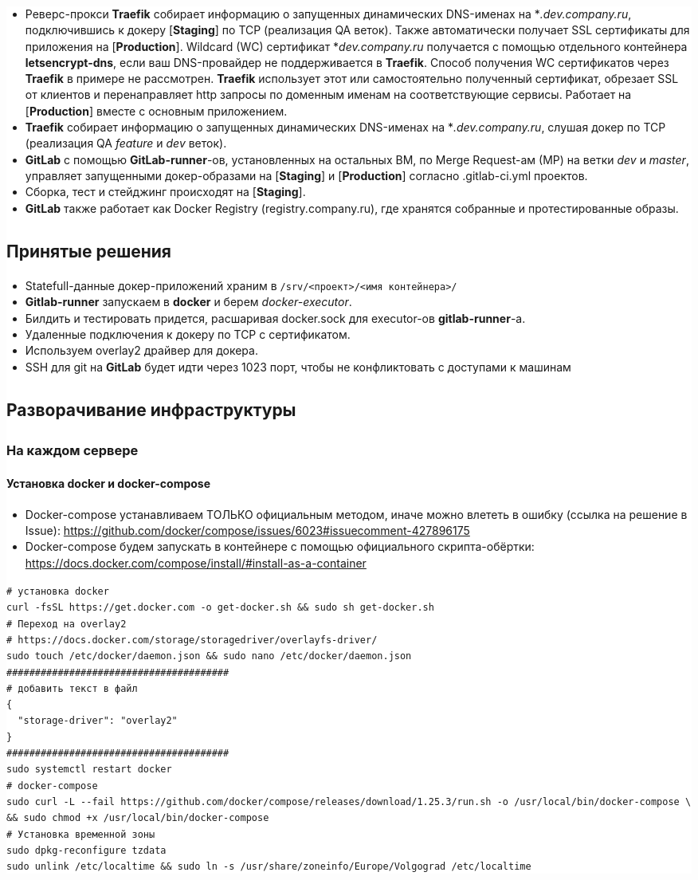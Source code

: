 * Реверс-прокси  **Traefik** собирает информацию о запущенных динамических DNS-именах на **.dev.company.ru*,
подключившись к докеру [**Staging**] по TCP (реализация QA веток). Также автоматически 
получает SSL сертификаты для приложения на [**Production**]. Wildcard (WC) сертификат **dev.company.ru*
получается с помощью отдельного контейнера **letsencrypt-dns**, если ваш DNS-провайдер не поддерживается в **Traefik**.
Способ получения WC сертификатов через **Traefik** в примере не рассмотрен.
**Traefik** использует этот или самостоятельно полученный сертификат, обрезает SSL от клиентов и перенаправляет http
запросы по доменным именам на соответствующие сервисы. Работает на [**Production**] вместе с основным приложением. 
* **Traefik** собирает информацию о запущенных динамических DNS-именах на **.dev.company.ru*,
слушая докер по TCP (реализация QA *feature* и *dev* веток).
* **GitLab** с помощью **GitLab-runner**-ов, установленных на остальных ВМ, по Merge Request-ам (МР) на
ветки *dev* и *master*, управляет запущенными докер-образами на [**Staging**] и [**Production**] согласно .gitlab-ci.yml проектов.
* Сборка, тест и стейджинг происходят на [**Staging**].
* **GitLab** также работает как Docker Registry (registry.company.ru), где хранятся собранные
и протестированные образы.

## Принятые решения
* Statefull-данные докер-приложений храним в `/srv/<проект>/<имя контейнера>/`
* **Gitlab-runner** запускаем в **docker** и берем *docker-executor*.
* Билдить и тестировать придется, расшаривая docker.sock для executor-ов **gitlab-runner**-а.
* Удаленные подключения к докеру по TCP с сертификатом. 
* Используем overlay2 драйвер для докера.
* SSH для git на **GitLab** будет идти через 1023 порт, чтобы не конфликтовать с доступами к машинам


## Разворачивание инфраструктуры
### На каждом сервере
#### Установка docker и docker-compose
* Docker-compose устанавливаем ТОЛЬКО официальным методом, иначе можно влететь в ошибку (ссылка на решение в Issue):
https://github.com/docker/compose/issues/6023#issuecomment-427896175
* Docker-compose будем запускать в контейнере с помощью официального скрипта-обёртки:
https://docs.docker.com/compose/install/#install-as-a-container
```shell script
# установка docker
curl -fsSL https://get.docker.com -o get-docker.sh && sudo sh get-docker.sh
# Переход на overlay2
# https://docs.docker.com/storage/storagedriver/overlayfs-driver/
sudo touch /etc/docker/daemon.json && sudo nano /etc/docker/daemon.json
#######################################
# добавить текст в файл
{
  "storage-driver": "overlay2"
}
#######################################
sudo systemctl restart docker
# docker-compose
sudo curl -L --fail https://github.com/docker/compose/releases/download/1.25.3/run.sh -o /usr/local/bin/docker-compose \
&& sudo chmod +x /usr/local/bin/docker-compose
# Установка временной зоны
sudo dpkg-reconfigure tzdata
sudo unlink /etc/localtime && sudo ln -s /usr/share/zoneinfo/Europe/Volgograd /etc/localtime
```
